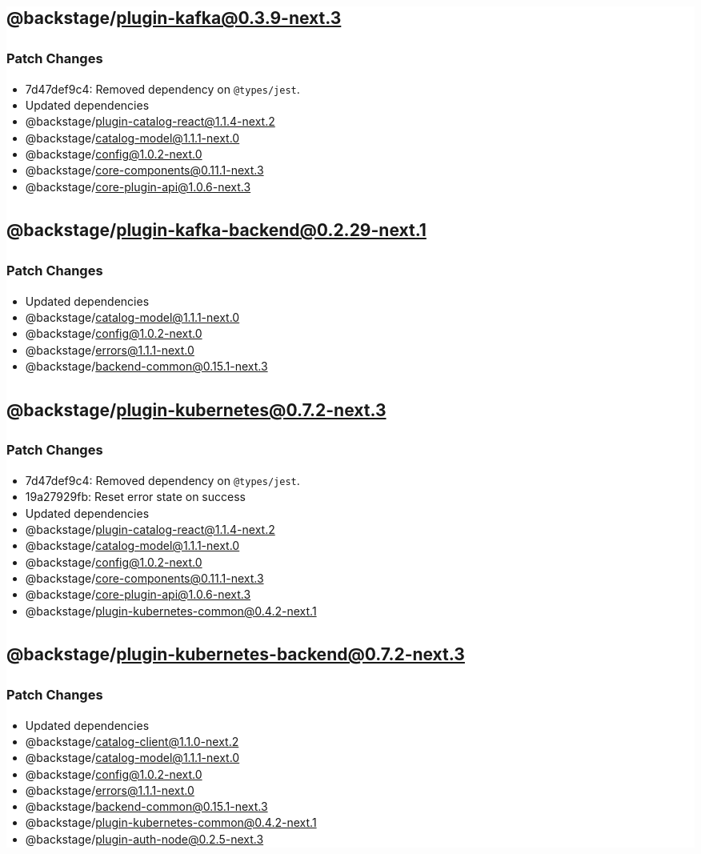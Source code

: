## @backstage/plugin-kafka@0.3.9-next.3

### Patch Changes

- 7d47def9c4: Removed dependency on `@types/jest`.
- Updated dependencies
 - @backstage/plugin-catalog-react@1.1.4-next.2
 - @backstage/catalog-model@1.1.1-next.0
 - @backstage/config@1.0.2-next.0
 - @backstage/core-components@0.11.1-next.3
 - @backstage/core-plugin-api@1.0.6-next.3

## @backstage/plugin-kafka-backend@0.2.29-next.1

### Patch Changes

- Updated dependencies
 - @backstage/catalog-model@1.1.1-next.0
 - @backstage/config@1.0.2-next.0
 - @backstage/errors@1.1.1-next.0
 - @backstage/backend-common@0.15.1-next.3

## @backstage/plugin-kubernetes@0.7.2-next.3

### Patch Changes

- 7d47def9c4: Removed dependency on `@types/jest`.
- 19a27929fb: Reset error state on success
- Updated dependencies
 - @backstage/plugin-catalog-react@1.1.4-next.2
 - @backstage/catalog-model@1.1.1-next.0
 - @backstage/config@1.0.2-next.0
 - @backstage/core-components@0.11.1-next.3
 - @backstage/core-plugin-api@1.0.6-next.3
 - @backstage/plugin-kubernetes-common@0.4.2-next.1

## @backstage/plugin-kubernetes-backend@0.7.2-next.3

### Patch Changes

- Updated dependencies
 - @backstage/catalog-client@1.1.0-next.2
 - @backstage/catalog-model@1.1.1-next.0
 - @backstage/config@1.0.2-next.0
 - @backstage/errors@1.1.1-next.0
 - @backstage/backend-common@0.15.1-next.3
 - @backstage/plugin-kubernetes-common@0.4.2-next.1
 - @backstage/plugin-auth-node@0.2.5-next.3
